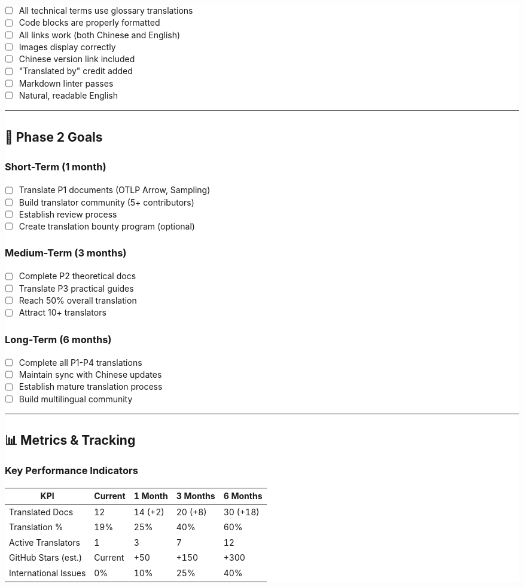- [ ] All technical terms use glossary translations
- [ ] Code blocks are properly formatted
- [ ] All links work (both Chinese and English)
- [ ] Images display correctly
- [ ] Chinese version link included
- [ ] "Translated by" credit added
- [ ] Markdown linter passes
- [ ] Natural, readable English

---

## 🎯 Phase 2 Goals

### Short-Term (1 month)

- [ ] Translate P1 documents (OTLP Arrow, Sampling)
- [ ] Build translator community (5+ contributors)
- [ ] Establish review process
- [ ] Create translation bounty program (optional)

### Medium-Term (3 months)

- [ ] Complete P2 theoretical docs
- [ ] Translate P3 practical guides
- [ ] Reach 50% overall translation
- [ ] Attract 10+ translators

### Long-Term (6 months)

- [ ] Complete all P1-P4 translations
- [ ] Maintain sync with Chinese updates
- [ ] Establish mature translation process
- [ ] Build multilingual community

---

## 📊 Metrics & Tracking

### Key Performance Indicators

| KPI | Current | 1 Month | 3 Months | 6 Months |
|-----|---------|---------|----------|----------|
| Translated Docs | 12 | 14 (+2) | 20 (+8) | 30 (+18) |
| Translation % | 19% | 25% | 40% | 60% |
| Active Translators | 1 | 3 | 7 | 12 |
| GitHub Stars (est.) | Current | +50 | +150 | +300 |
| International Issues | 0% | 10% | 25% | 40% |

